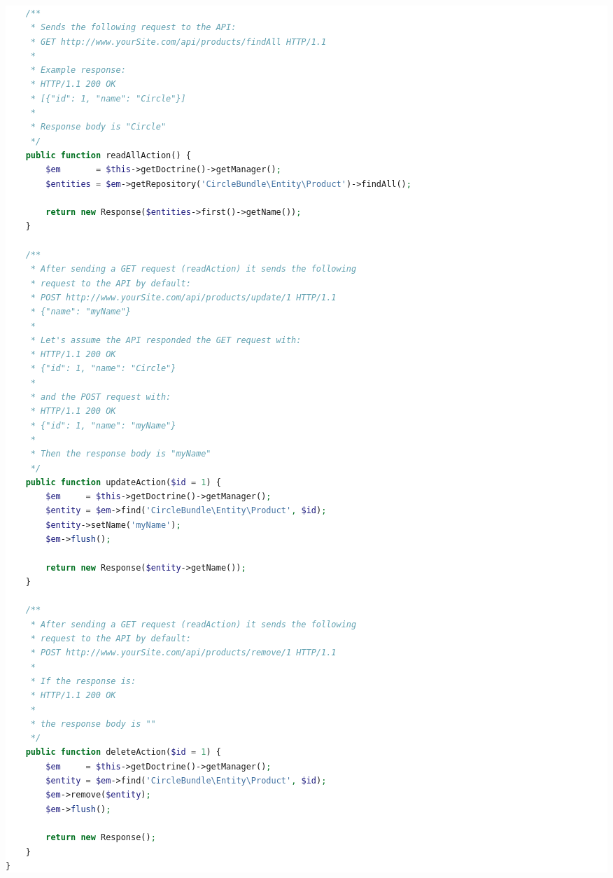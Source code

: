 ```php
    /**
     * Sends the following request to the API:
     * GET http://www.yourSite.com/api/products/findAll HTTP/1.1
     *
     * Example response:
     * HTTP/1.1 200 OK
     * [{"id": 1, "name": "Circle"}]
     *
     * Response body is "Circle"
     */
    public function readAllAction() {
        $em       = $this->getDoctrine()->getManager();
        $entities = $em->getRepository('CircleBundle\Entity\Product')->findAll();
        
        return new Response($entities->first()->getName());
    }
    
    /**
     * After sending a GET request (readAction) it sends the following 
     * request to the API by default:
     * POST http://www.yourSite.com/api/products/update/1 HTTP/1.1
     * {"name": "myName"}
     *
     * Let's assume the API responded the GET request with:
     * HTTP/1.1 200 OK
     * {"id": 1, "name": "Circle"}
     *
     * and the POST request with:
     * HTTP/1.1 200 OK
     * {"id": 1, "name": "myName"}
     *
     * Then the response body is "myName"
     */
    public function updateAction($id = 1) {
        $em     = $this->getDoctrine()->getManager();
        $entity = $em->find('CircleBundle\Entity\Product', $id);
        $entity->setName('myName');
        $em->flush();
        
        return new Response($entity->getName());
    }
    
    /**
     * After sending a GET request (readAction) it sends the following 
     * request to the API by default:
     * POST http://www.yourSite.com/api/products/remove/1 HTTP/1.1
     *
     * If the response is:
     * HTTP/1.1 200 OK
     *
     * the response body is ""
     */
    public function deleteAction($id = 1) {
        $em     = $this->getDoctrine()->getManager();
        $entity = $em->find('CircleBundle\Entity\Product', $id);
        $em->remove($entity);
        $em->flush();
        
        return new Response();
    }
}
```
